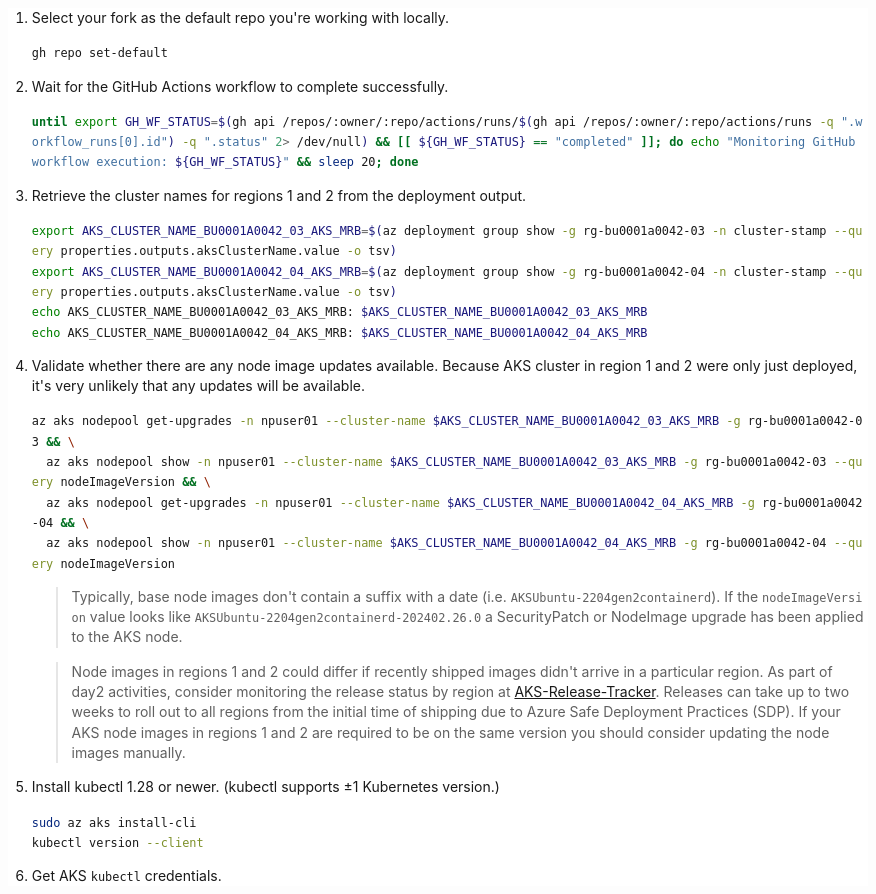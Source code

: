 1. Select your fork as the default repo you're working with locally.

   ```bash
   gh repo set-default
   ```

1. Wait for the GitHub Actions workflow to complete successfully.

   ```bash
   until export GH_WF_STATUS=$(gh api /repos/:owner/:repo/actions/runs/$(gh api /repos/:owner/:repo/actions/runs -q ".workflow_runs[0].id") -q ".status" 2> /dev/null) && [[ ${GH_WF_STATUS} == "completed" ]]; do echo "Monitoring GitHub workflow execution: ${GH_WF_STATUS}" && sleep 20; done
   ```

1. Retrieve the cluster names for regions 1 and 2 from the deployment output.

   ```bash
   export AKS_CLUSTER_NAME_BU0001A0042_03_AKS_MRB=$(az deployment group show -g rg-bu0001a0042-03 -n cluster-stamp --query properties.outputs.aksClusterName.value -o tsv)
   export AKS_CLUSTER_NAME_BU0001A0042_04_AKS_MRB=$(az deployment group show -g rg-bu0001a0042-04 -n cluster-stamp --query properties.outputs.aksClusterName.value -o tsv)
   echo AKS_CLUSTER_NAME_BU0001A0042_03_AKS_MRB: $AKS_CLUSTER_NAME_BU0001A0042_03_AKS_MRB
   echo AKS_CLUSTER_NAME_BU0001A0042_04_AKS_MRB: $AKS_CLUSTER_NAME_BU0001A0042_04_AKS_MRB
   ```

1. Validate whether there are any node image updates available. Because AKS cluster in region 1 and 2 were only just deployed, it's very unlikely that any updates will be available.

    ```bash
    az aks nodepool get-upgrades -n npuser01 --cluster-name $AKS_CLUSTER_NAME_BU0001A0042_03_AKS_MRB -g rg-bu0001a0042-03 && \
      az aks nodepool show -n npuser01 --cluster-name $AKS_CLUSTER_NAME_BU0001A0042_03_AKS_MRB -g rg-bu0001a0042-03 --query nodeImageVersion && \
      az aks nodepool get-upgrades -n npuser01 --cluster-name $AKS_CLUSTER_NAME_BU0001A0042_04_AKS_MRB -g rg-bu0001a0042-04 && \
      az aks nodepool show -n npuser01 --cluster-name $AKS_CLUSTER_NAME_BU0001A0042_04_AKS_MRB -g rg-bu0001a0042-04 --query nodeImageVersion
    ```

    > Typically, base node images don't contain a suffix with a date (i.e. `AKSUbuntu-2204gen2containerd`). If the `nodeImageVersion` value looks like `AKSUbuntu-2204gen2containerd-202402.26.0` a SecurityPatch or NodeImage upgrade has been applied to the AKS node.

    > Node images in regions 1 and 2 could differ if recently shipped images didn't arrive in a particular region. As part of day2 activities, consider monitoring the release status by region at [AKS-Release-Tracker](https://releases.aks.azure.com/). Releases can take up to two weeks to roll out to all regions from the initial time of shipping due to Azure Safe Deployment Practices (SDP). If your AKS node images in regions 1 and 2 are required to be on the same version you should consider updating the node images manually.
1. Install kubectl 1.28 or newer. (kubectl supports ±1 Kubernetes version.)

   ```bash
   sudo az aks install-cli
   kubectl version --client
   ```

1. Get AKS `kubectl` credentials.
